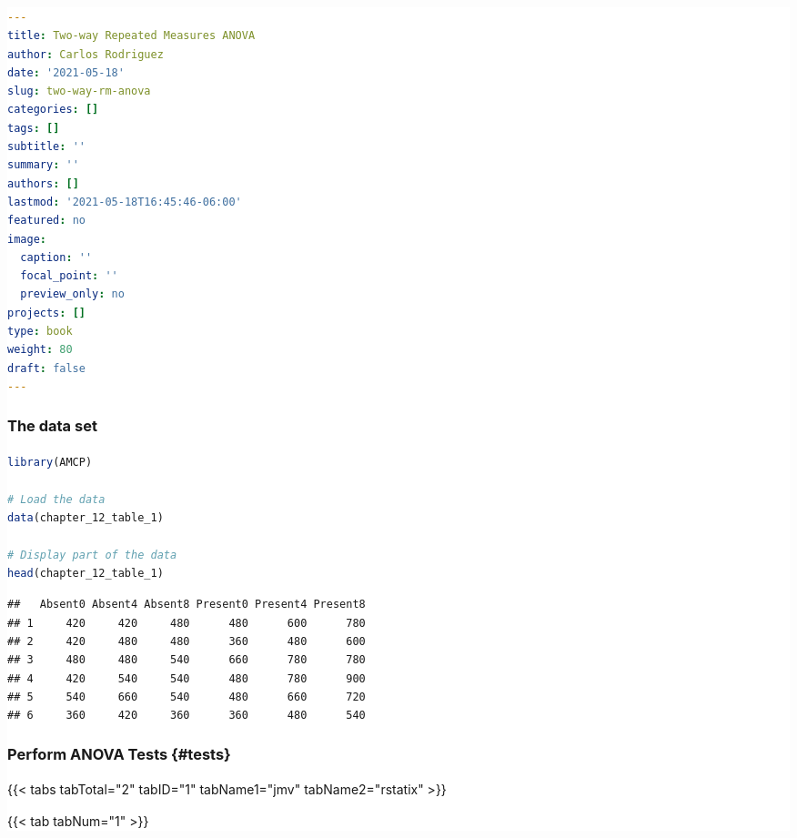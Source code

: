 ```yaml
---
title: Two-way Repeated Measures ANOVA
author: Carlos Rodriguez
date: '2021-05-18'
slug: two-way-rm-anova
categories: []
tags: []
subtitle: ''
summary: ''
authors: []
lastmod: '2021-05-18T16:45:46-06:00'
featured: no
image:
  caption: ''
  focal_point: ''
  preview_only: no
projects: []
type: book
weight: 80
draft: false
---
```


### The data set


```r
library(AMCP)

# Load the data
data(chapter_12_table_1)

# Display part of the data
head(chapter_12_table_1)
```

```
##   Absent0 Absent4 Absent8 Present0 Present4 Present8
## 1     420     420     480      480      600      780
## 2     420     480     480      360      480      600
## 3     480     480     540      660      780      780
## 4     420     540     540      480      780      900
## 5     540     660     540      480      660      720
## 6     360     420     360      360      480      540
```

### Perform ANOVA Tests {#tests}

{{< tabs tabTotal="2" tabID="1" tabName1="jmv" tabName2="rstatix" >}}


{{< tab tabNum="1" >}}
